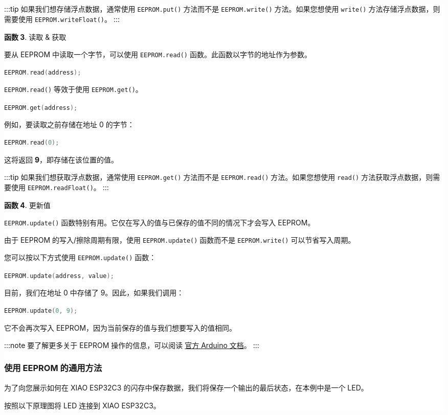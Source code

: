 :::tip
如果我们想存储浮点数据，通常使用 `EEPROM.put()` 方法而不是 `EEPROM.write()` 方法。如果您想使用 `write()` 方法存储浮点数据，则需要使用 `EEPROM.writeFloat()`。
:::

**函数 3**. 读取 & 获取

要从 EEPROM 中读取一个字节，可以使用 `EEPROM.read()` 函数。此函数以字节的地址作为参数。

```c
EEPROM.read(address);
```

`EEPROM.read()` 等效于使用 `EEPROM.get()`。

```c
EEPROM.get(address);
```

例如，要读取之前存储在地址 0 的字节：

```c
EEPROM.read(0);
```

这将返回 **9**，即存储在该位置的值。

:::tip
如果我们想获取浮点数据，通常使用 `EEPROM.get()` 方法而不是 `EEPROM.read()` 方法。如果您想使用 `read()` 方法获取浮点数据，则需要使用 `EEPROM.readFloat()`。
:::

**函数 4**. 更新值

`EEPROM.update()` 函数特别有用。它仅在写入的值与已保存的值不同的情况下才会写入 EEPROM。

由于 EEPROM 的写入/擦除周期有限，使用 `EEPROM.update()` 函数而不是 `EEPROM.write()` 可以节省写入周期。

您可以按以下方式使用 `EEPROM.update()` 函数：

```c
EEPROM.update(address, value);
```

目前，我们在地址 0 中存储了 9。因此，如果我们调用：

```c
EEPROM.update(0, 9);
```

它不会再次写入 EEPROM，因为当前保存的值与我们想要写入的值相同。

:::note
要了解更多关于 EEPROM 操作的信息，可以阅读 [官方 Arduino 文档](https://docs.arduino.cc/learn/programming/eeprom-guide#eeprom-clear)。
:::

### 使用 EEPROM 的通用方法

为了向您展示如何在 XIAO ESP32C3 的闪存中保存数据，我们将保存一个输出的最后状态，在本例中是一个 LED。

按照以下原理图将 LED 连接到 XIAO ESP32C3。
